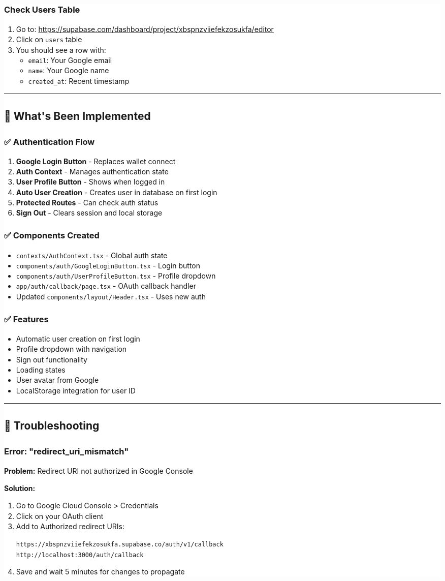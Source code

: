### Check Users Table
1. Go to: https://supabase.com/dashboard/project/xbspnzviiefekzosukfa/editor
2. Click on `users` table
3. You should see a row with:
   - `email`: Your Google email
   - `name`: Your Google name
   - `created_at`: Recent timestamp

---

## 🎯 What's Been Implemented

### ✅ Authentication Flow
1. **Google Login Button** - Replaces wallet connect
2. **Auth Context** - Manages authentication state
3. **User Profile Button** - Shows when logged in
4. **Auto User Creation** - Creates user in database on first login
5. **Protected Routes** - Can check auth status
6. **Sign Out** - Clears session and local storage

### ✅ Components Created
- `contexts/AuthContext.tsx` - Global auth state
- `components/auth/GoogleLoginButton.tsx` - Login button
- `components/auth/UserProfileButton.tsx` - Profile dropdown
- `app/auth/callback/page.tsx` - OAuth callback handler
- Updated `components/layout/Header.tsx` - Uses new auth

### ✅ Features
- Automatic user creation on first login
- Profile dropdown with navigation
- Sign out functionality
- Loading states
- User avatar from Google
- LocalStorage integration for user ID

---

## 🐛 Troubleshooting

### Error: "redirect_uri_mismatch"
**Problem:** Redirect URI not authorized in Google Console

**Solution:**
1. Go to Google Cloud Console > Credentials
2. Click on your OAuth client
3. Add to Authorized redirect URIs:
   ```
   https://xbspnzviiefekzosukfa.supabase.co/auth/v1/callback
   http://localhost:3000/auth/callback
   ```
4. Save and wait 5 minutes for changes to propagate
